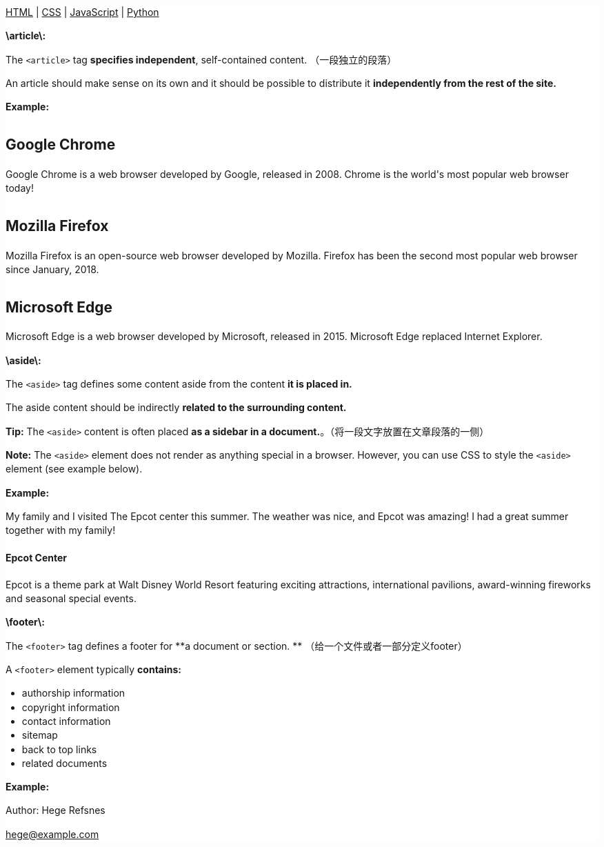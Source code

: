 <nav>
 <a href="/html/">HTML</a> |
 <a href="/css/">CSS</a> |
 <a href="/js/">JavaScript</a> |
 <a href="/python/">Python</a>
</nav>

**\article\\:**

The `<article>` tag **specifies independent**, self-contained content. （一段独立的段落）

An article should make sense on its own and it should be possible to distribute it **independently from the rest of the site.**

**Example:**

<article> <h2>Google Chrome</h2> <p>Google Chrome is a web browser developed by Google, released in 2008. Chrome is the world's most popular web browser today!</p> </article>  <article> <h2>Mozilla Firefox</h2> <p>Mozilla Firefox is an open-source web browser developed by Mozilla. Firefox has been the second most popular web browser since January, 2018.</p> </article>  <article> <h2>Microsoft Edge</h2> <p>Microsoft Edge is a web browser developed by Microsoft, released in 2015. Microsoft Edge replaced Internet Explorer.</p> </article>

**\aside\\:**

The `<aside>` tag defines some content aside from the content **it is placed in.**

The aside content should be indirectly **related to the surrounding content.**

**Tip:** The `<aside>` content is often placed **as a sidebar in a document.**。（将一段文字放置在文章段落的一侧）

**Note:** The `<aside>` element does not render as anything special in a browser. However, you can use CSS to style the `<aside> `element (see example below).

**Example:**

<p>My family and I visited The Epcot center this summer. The weather was nice, and Epcot was amazing! I had a great summer together with my family!</p>  <aside> <h4>Epcot Center</h4> <p>Epcot is a theme park at Walt Disney World Resort featuring exciting attractions, international pavilions, award-winning fireworks and seasonal special events.</p> </aside>

**\footer\\:**

The `<footer>` tag defines a footer for **a document or section. ** （给一个文件或者一部分定义footer）

A `<footer>` element typically **contains:**

- authorship information
- copyright information
- contact information
- sitemap
- back to top links
- related documents

**Example:**

<footer>
 <p>Author: Hege Refsnes</p>
 <p><a href="mailto:hege@example.com">hege@example.com</a></p>
</footer>

